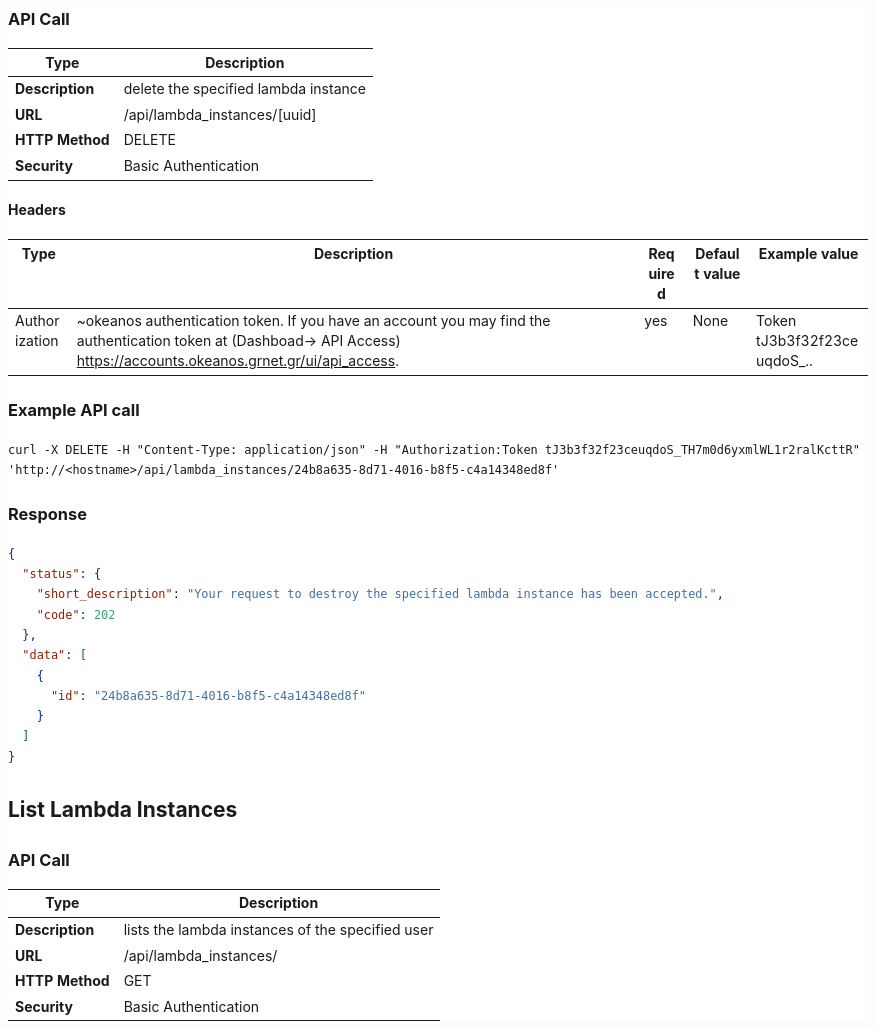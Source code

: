 ### API Call

Type | Description |
-------|-----------------|
 **Description** | delete the specified lambda instance
 **URL**         | /api/lambda_instances/[uuid]
 **HTTP Method** | DELETE
 **Security**    | Basic Authentication


#### Headers

Type | Description | Required | Default value | Example value
------|-------------|----------|---------------|---------------
Authorization | ~okeanos authentication token. If you have an account you may find the authentication token at (Dashboad-> API Access) https://accounts.okeanos.grnet.gr/ui/api_access. | yes | None | Token tJ3b3f32f23ceuqdoS_..

### Example API call

`curl -X DELETE -H "Content-Type: application/json" -H "Authorization:Token tJ3b3f32f23ceuqdoS_TH7m0d6yxmlWL1r2ralKcttR" 'http://<hostname>/api/lambda_instances/24b8a635-8d71-4016-b8f5-c4a14348ed8f'`

### Response

```json
{
  "status": {
    "short_description": "Your request to destroy the specified lambda instance has been accepted.",
    "code": 202
  },
  "data": [
    {
      "id": "24b8a635-8d71-4016-b8f5-c4a14348ed8f"
    }
  ]
}

```

## List Lambda Instances

### API Call

Type | Description |
-------|-----------------|
 **Description** | lists the lambda instances of the specified user
 **URL**         | /api/lambda_instances/
 **HTTP Method** | GET
 **Security**    | Basic Authentication

